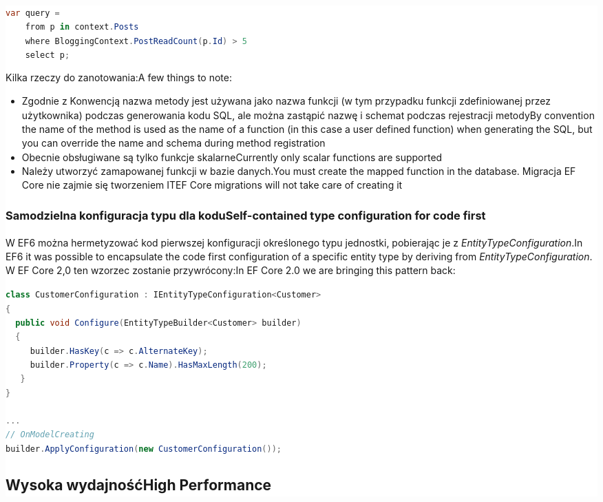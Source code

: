 ``` csharp
var query =
    from p in context.Posts
    where BloggingContext.PostReadCount(p.Id) > 5
    select p;
```

<span data-ttu-id="a9cb1-140">Kilka rzeczy do zanotowania:</span><span class="sxs-lookup"><span data-stu-id="a9cb1-140">A few things to note:</span></span>

- <span data-ttu-id="a9cb1-141">Zgodnie z Konwencją nazwa metody jest używana jako nazwa funkcji (w tym przypadku funkcji zdefiniowanej przez użytkownika) podczas generowania kodu SQL, ale można zastąpić nazwę i schemat podczas rejestracji metody</span><span class="sxs-lookup"><span data-stu-id="a9cb1-141">By convention the name of the method is used as the name of a function (in this case a user defined function) when generating the SQL, but you can override the name and schema during method registration</span></span>
- <span data-ttu-id="a9cb1-142">Obecnie obsługiwane są tylko funkcje skalarne</span><span class="sxs-lookup"><span data-stu-id="a9cb1-142">Currently only scalar functions are supported</span></span>
- <span data-ttu-id="a9cb1-143">Należy utworzyć zamapowanej funkcji w bazie danych.</span><span class="sxs-lookup"><span data-stu-id="a9cb1-143">You must create the mapped function in the database.</span></span> <span data-ttu-id="a9cb1-144">Migracja EF Core nie zajmie się tworzeniem IT</span><span class="sxs-lookup"><span data-stu-id="a9cb1-144">EF Core migrations will not take care of creating it</span></span>

### <a name="self-contained-type-configuration-for-code-first"></a><span data-ttu-id="a9cb1-145">Samodzielna konfiguracja typu dla kodu</span><span class="sxs-lookup"><span data-stu-id="a9cb1-145">Self-contained type configuration for code first</span></span>

<span data-ttu-id="a9cb1-146">W EF6 można hermetyzować kod pierwszej konfiguracji określonego typu jednostki, pobierając je z *EntityTypeConfiguration*.</span><span class="sxs-lookup"><span data-stu-id="a9cb1-146">In EF6 it was possible to encapsulate the code first configuration of a specific entity type by deriving from *EntityTypeConfiguration*.</span></span> <span data-ttu-id="a9cb1-147">W EF Core 2,0 ten wzorzec zostanie przywrócony:</span><span class="sxs-lookup"><span data-stu-id="a9cb1-147">In EF Core 2.0 we are bringing this pattern back:</span></span>

``` csharp
class CustomerConfiguration : IEntityTypeConfiguration<Customer>
{
  public void Configure(EntityTypeBuilder<Customer> builder)
  {
     builder.HasKey(c => c.AlternateKey);
     builder.Property(c => c.Name).HasMaxLength(200);
   }
}

...
// OnModelCreating
builder.ApplyConfiguration(new CustomerConfiguration());
```

## <a name="high-performance"></a><span data-ttu-id="a9cb1-148">Wysoka wydajność</span><span class="sxs-lookup"><span data-stu-id="a9cb1-148">High Performance</span></span>
